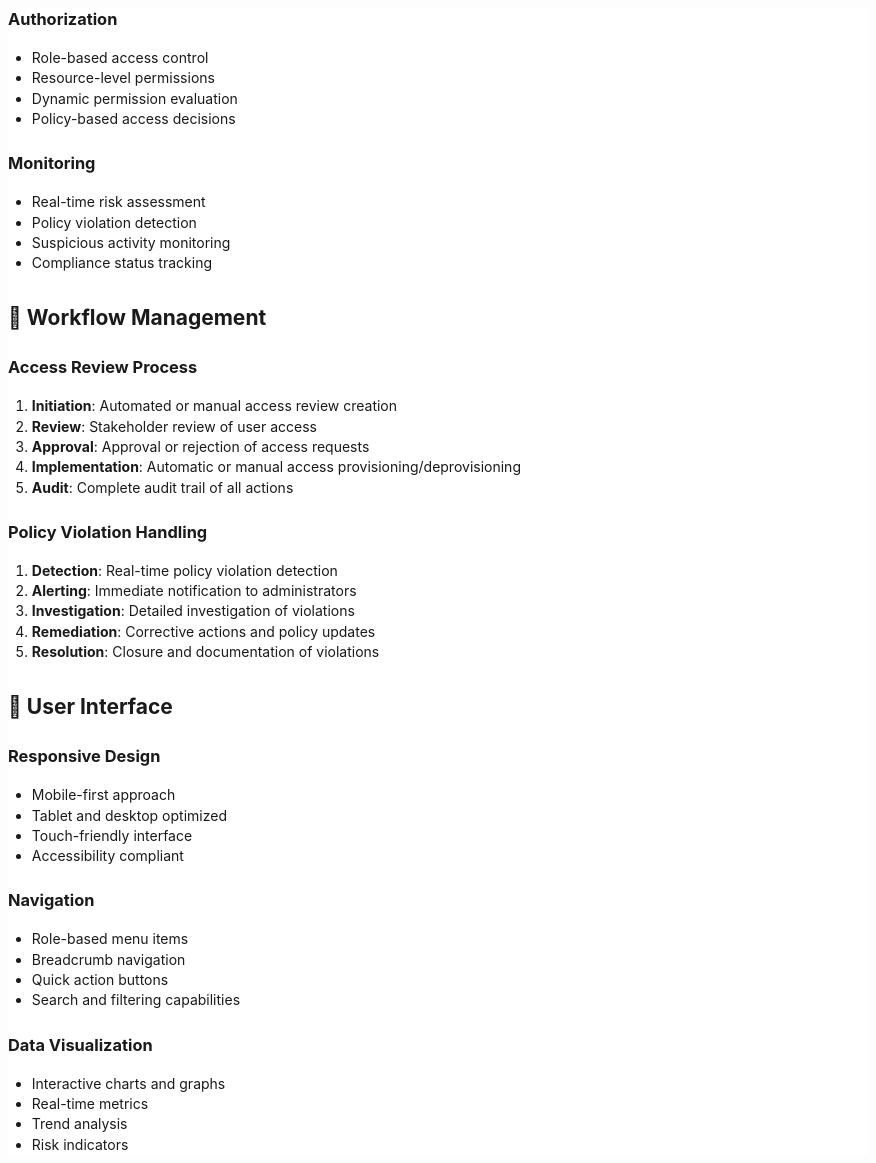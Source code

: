 ### Authorization
- Role-based access control
- Resource-level permissions
- Dynamic permission evaluation
- Policy-based access decisions

### Monitoring
- Real-time risk assessment
- Policy violation detection
- Suspicious activity monitoring
- Compliance status tracking

## 🔄 Workflow Management

### Access Review Process
1. **Initiation**: Automated or manual access review creation
2. **Review**: Stakeholder review of user access
3. **Approval**: Approval or rejection of access requests
4. **Implementation**: Automatic or manual access provisioning/deprovisioning
5. **Audit**: Complete audit trail of all actions

### Policy Violation Handling
1. **Detection**: Real-time policy violation detection
2. **Alerting**: Immediate notification to administrators
3. **Investigation**: Detailed investigation of violations
4. **Remediation**: Corrective actions and policy updates
5. **Resolution**: Closure and documentation of violations

## 📱 User Interface

### Responsive Design
- Mobile-first approach
- Tablet and desktop optimized
- Touch-friendly interface
- Accessibility compliant

### Navigation
- Role-based menu items
- Breadcrumb navigation
- Quick action buttons
- Search and filtering capabilities

### Data Visualization
- Interactive charts and graphs
- Real-time metrics
- Trend analysis
- Risk indicators
